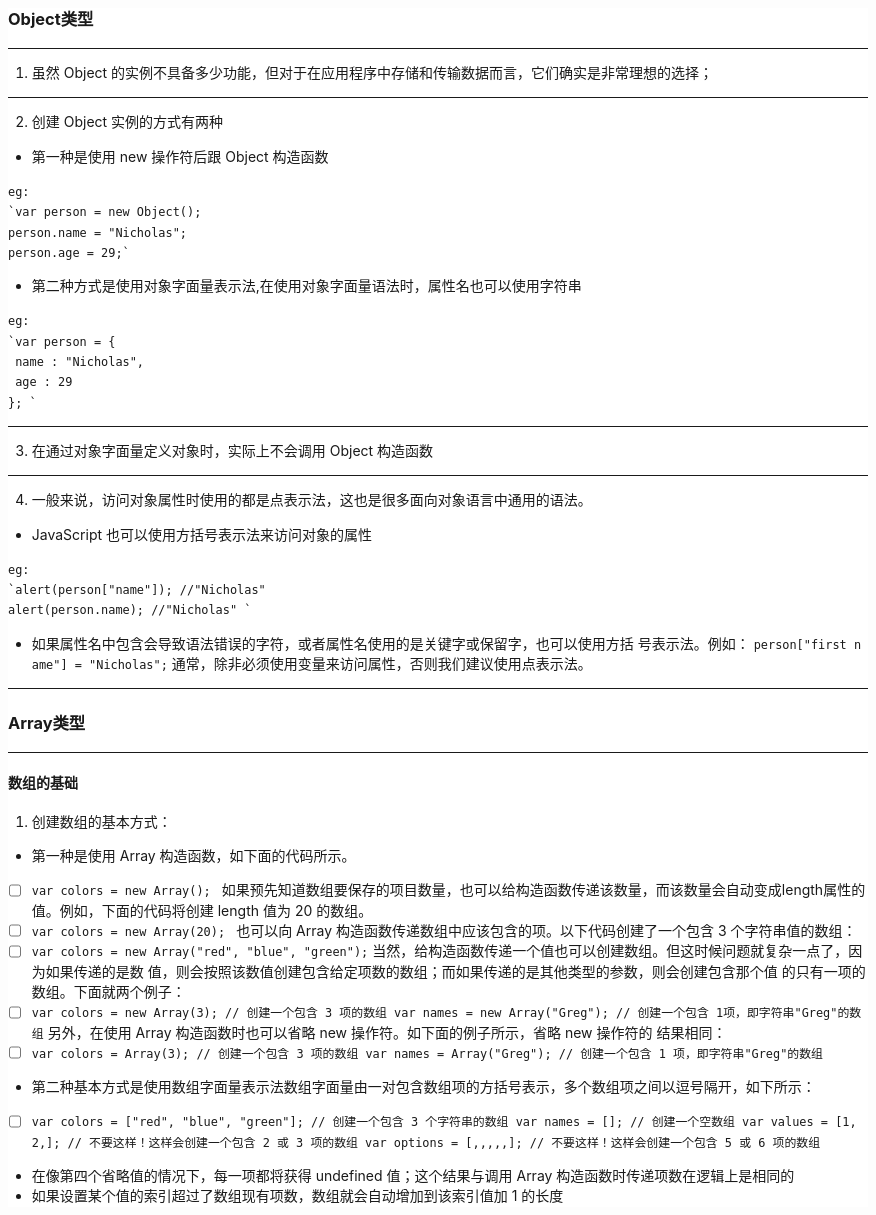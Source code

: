 ### Object类型
---
1. 虽然 Object 的实例不具备多少功能，但对于在应用程序中存储和传输数据而言，它们确实是非常理想的选择；
---
2. 创建 Object 实例的方式有两种
- 第一种是使用 new 操作符后跟 Object 构造函数
```
eg:
`var person = new Object();
person.name = "Nicholas";
person.age = 29;`
```
- 第二种方式是使用对象字面量表示法,在使用对象字面量语法时，属性名也可以使用字符串
```
eg:
`var person = {
 name : "Nicholas",
 age : 29
}; `
```
---
3. 在通过对象字面量定义对象时，实际上不会调用 Object 构造函数
---
4. 一般来说，访问对象属性时使用的都是点表示法，这也是很多面向对象语言中通用的语法。
- JavaScript 也可以使用方括号表示法来访问对象的属性
```
eg:
`alert(person["name"]); //"Nicholas"
alert(person.name); //"Nicholas" `
```
- 如果属性名中包含会导致语法错误的字符，或者属性名使用的是关键字或保留字，也可以使用方括
号表示法。例如：
`person["first name"] = "Nicholas";`
通常，除非必须使用变量来访问属性，否则我们建议使用点表示法。
---

### Array类型
---
#### 数组的基础
1. 创建数组的基本方式：
- 第一种是使用 Array 构造函数，如下面的代码所示。
- [ ] `var colors = new Array(); `
如果预先知道数组要保存的项目数量，也可以给构造函数传递该数量，而该数量会自动变成length属性的值。例如，下面的代码将创建 length 值为 20 的数组。
- [ ] `var colors = new Array(20); `
也可以向 Array 构造函数传递数组中应该包含的项。以下代码创建了一个包含 3 个字符串值的数组：
- [ ] `var colors = new Array("red", "blue", "green");`
当然，给构造函数传递一个值也可以创建数组。但这时候问题就复杂一点了，因为如果传递的是数
值，则会按照该数值创建包含给定项数的数组；而如果传递的是其他类型的参数，则会创建包含那个值
的只有一项的数组。下面就两个例子：
- [ ] `var colors = new Array(3); // 创建一个包含 3 项的数组
var names = new Array("Greg"); // 创建一个包含 1项，即字符串"Greg"的数组` 
另外，在使用 Array 构造函数时也可以省略 new 操作符。如下面的例子所示，省略 new 操作符的
结果相同：
- [ ] `var colors = Array(3); // 创建一个包含 3 项的数组
var names = Array("Greg"); // 创建一个包含 1 项，即字符串"Greg"的数组`
- 第二种基本方式是使用数组字面量表示法数组字面量由一对包含数组项的方括号表示，多个数组项之间以逗号隔开，如下所示：
- [ ] `var colors = ["red", "blue", "green"]; // 创建一个包含 3 个字符串的数组
var names = []; // 创建一个空数组
var values = [1,2,]; // 不要这样！这样会创建一个包含 2 或 3 项的数组
var options = [,,,,,]; // 不要这样！这样会创建一个包含 5 或 6 项的数组`
- 在像第四个省略值的情况下，每一项都将获得 undefined 值；这个结果与调用 Array 构造函数时传递项数在逻辑上是相同的
- 如果设置某个值的索引超过了数组现有项数，数组就会自动增加到该索引值加 1 的长度